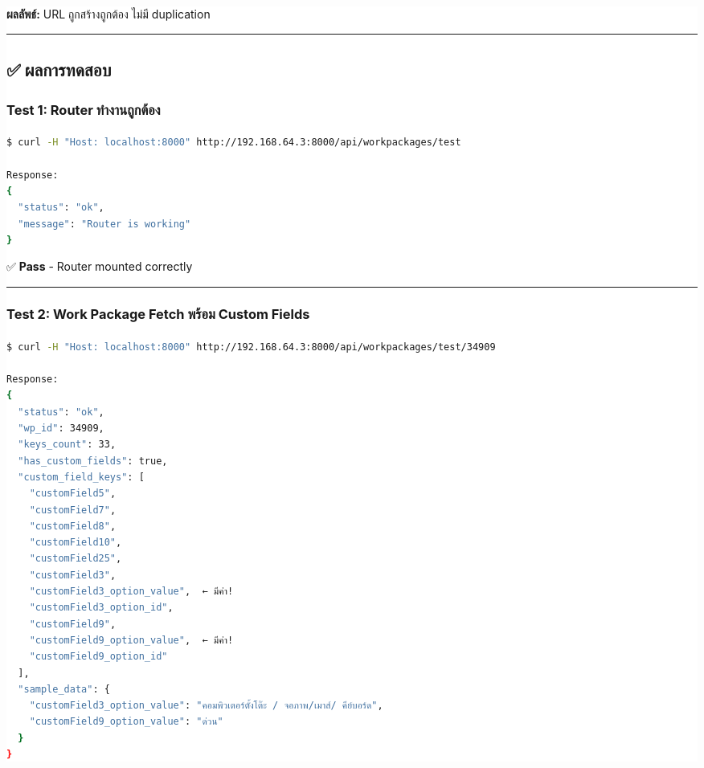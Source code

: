 **ผลลัพธ์:** URL ถูกสร้างถูกต้อง ไม่มี duplication

---

## ✅ ผลการทดสอบ

### **Test 1: Router ทำงานถูกต้อง**

```bash
$ curl -H "Host: localhost:8000" http://192.168.64.3:8000/api/workpackages/test

Response:
{
  "status": "ok",
  "message": "Router is working"
}
```

✅ **Pass** - Router mounted correctly

---

### **Test 2: Work Package Fetch พร้อม Custom Fields**

```bash
$ curl -H "Host: localhost:8000" http://192.168.64.3:8000/api/workpackages/test/34909

Response:
{
  "status": "ok",
  "wp_id": 34909,
  "keys_count": 33,
  "has_custom_fields": true,
  "custom_field_keys": [
    "customField5",
    "customField7",
    "customField8",
    "customField10",
    "customField25",
    "customField3",
    "customField3_option_value",  ← มีค่า!
    "customField3_option_id",
    "customField9",
    "customField9_option_value",  ← มีค่า!
    "customField9_option_id"
  ],
  "sample_data": {
    "customField3_option_value": "คอมพิวเตอร์ตั้งโต๊ะ / จอภาพ/เมาส์/ คีย์บอร์ด",
    "customField9_option_value": "ด่วน"
  }
}
```
